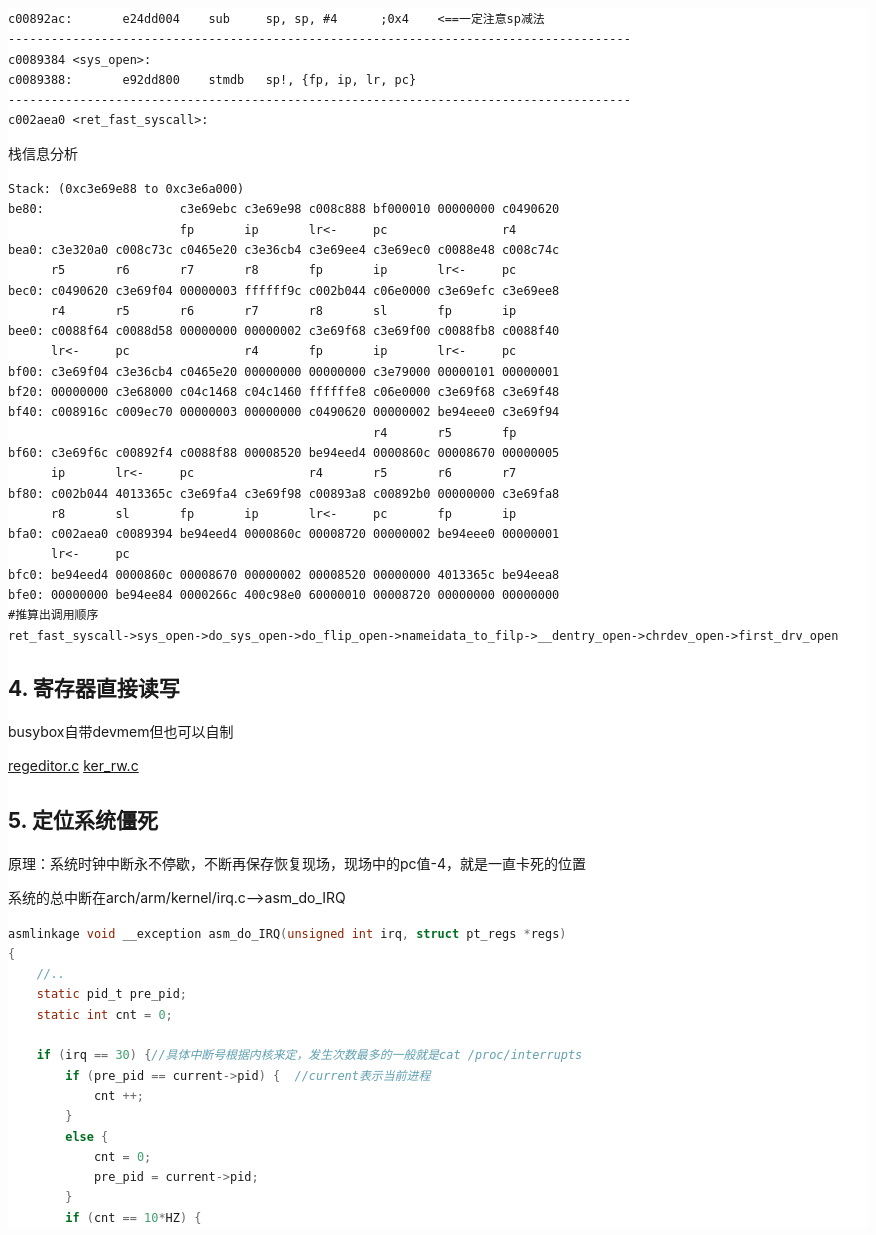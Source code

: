 ```shell
c00892ac:		e24dd004	sub		sp, sp, #4		;0x4    <==一定注意sp减法
---------------------------------------------------------------------------------------
c0089384 <sys_open>:
c0089388:		e92dd800	stmdb	sp!, {fp, ip, lr, pc}
---------------------------------------------------------------------------------------
c002aea0 <ret_fast_syscall>:
```

栈信息分析

```shell
Stack: (0xc3e69e88 to 0xc3e6a000)
be80:                   c3e69ebc c3e69e98 c008c888 bf000010 00000000 c0490620 
                        fp       ip       lr<-     pc                r4       
bea0: c3e320a0 c008c73c c0465e20 c3e36cb4 c3e69ee4 c3e69ec0 c0088e48 c008c74c 
      r5       r6       r7       r8       fp       ip       lr<-     pc    
bec0: c0490620 c3e69f04 00000003 ffffff9c c002b044 c06e0000 c3e69efc c3e69ee8 
      r4       r5       r6       r7       r8       sl       fp       ip
bee0: c0088f64 c0088d58 00000000 00000002 c3e69f68 c3e69f00 c0088fb8 c0088f40 
      lr<-     pc                r4       fp       ip       lr<-     pc
bf00: c3e69f04 c3e36cb4 c0465e20 00000000 00000000 c3e79000 00000101 00000001 
bf20: 00000000 c3e68000 c04c1468 c04c1460 ffffffe8 c06e0000 c3e69f68 c3e69f48 
bf40: c008916c c009ec70 00000003 00000000 c0490620 00000002 be94eee0 c3e69f94 
                                                   r4       r5       fp
bf60: c3e69f6c c00892f4 c0088f88 00008520 be94eed4 0000860c 00008670 00000005 
      ip       lr<-     pc                r4       r5       r6       r7
bf80: c002b044 4013365c c3e69fa4 c3e69f98 c00893a8 c00892b0 00000000 c3e69fa8 
      r8       sl       fp       ip       lr<-     pc       fp       ip
bfa0: c002aea0 c0089394 be94eed4 0000860c 00008720 00000002 be94eee0 00000001 
      lr<-     pc                   
bfc0: be94eed4 0000860c 00008670 00000002 00008520 00000000 4013365c be94eea8 
bfe0: 00000000 be94ee84 0000266c 400c98e0 60000010 00008720 00000000 00000000 
#推算出调用顺序
ret_fast_syscall->sys_open->do_sys_open->do_flip_open->nameidata_to_filp->__dentry_open->chrdev_open->first_drv_open
```

## 4. 寄存器直接读写

busybox自带devmem但也可以自制

 [regeditor.c](code\driver_debug\regeditor.c)     [ker_rw.c](code\driver_debug\ker_rw.c) 

## 5. 定位系统僵死

原理：系统时钟中断永不停歇，不断再保存恢复现场，现场中的pc值-4，就是一直卡死的位置

系统的总中断在arch/arm/kernel/irq.c-->asm_do_IRQ

```c
asmlinkage void __exception asm_do_IRQ(unsigned int irq, struct pt_regs *regs)
{
	//..
	static pid_t pre_pid;
	static int cnt = 0;
	
	if (irq == 30) {//具体中断号根据内核来定，发生次数最多的一般就是cat /proc/interrupts
		if (pre_pid == current->pid) {	//current表示当前进程
			cnt ++;
		}
		else {
			cnt = 0;
			pre_pid = current->pid;
		}
		if (cnt == 10*HZ) {
```